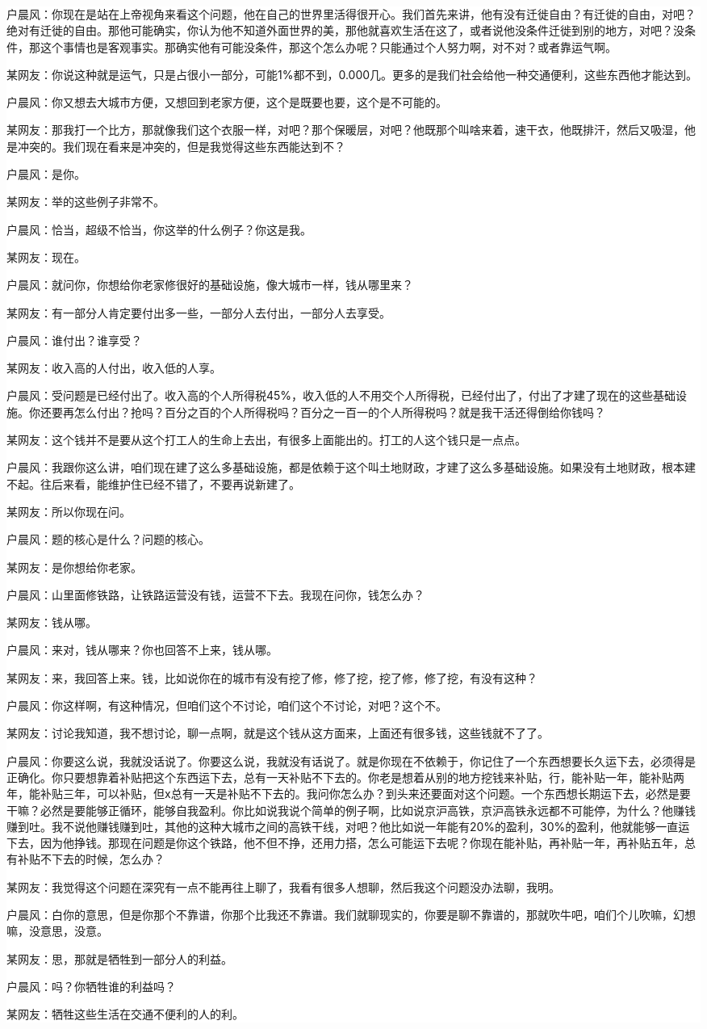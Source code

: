 户晨风：你现在是站在上帝视角来看这个问题，他在自己的世界里活得很开心。我们首先来讲，他有没有迁徙自由？有迁徙的自由，对吧？绝对有迁徙的自由。那他可能确实，你认为他不知道外面世界的美，那他就喜欢生活在这了，或者说他没条件迁徙到别的地方，对吧？没条件，那这个事情也是客观事实。那确实他有可能没条件，那这个怎么办呢？只能通过个人努力啊，对不对？或者靠运气啊。

某网友：你说这种就是运气，只是占很小一部分，可能1%都不到，0.000几。更多的是我们社会给他一种交通便利，这些东西他才能达到。

户晨风：你又想去大城市方便，又想回到老家方便，这个是既要也要，这个是不可能的。

某网友：那我打一个比方，那就像我们这个衣服一样，对吧？那个保暖层，对吧？他既那个叫啥来着，速干衣，他既排汗，然后又吸湿，他是冲突的。我们现在看来是冲突的，但是我觉得这些东西能达到不？

户晨风：是你。

某网友：举的这些例子非常不。

户晨风：恰当，超级不恰当，你这举的什么例子？你这是我。

某网友：现在。

户晨风：就问你，你想给你老家修很好的基础设施，像大城市一样，钱从哪里来？

某网友：有一部分人肯定要付出多一些，一部分人去付出，一部分人去享受。

户晨风：谁付出？谁享受？

某网友：收入高的人付出，收入低的人享。

户晨风：受问题是已经付出了。收入高的个人所得税45%，收入低的人不用交个人所得税，已经付出了，付出了才建了现在的这些基础设施。你还要再怎么付出？抢吗？百分之百的个人所得税吗？百分之一百一的个人所得税吗？就是我干活还得倒给你钱吗？

某网友：这个钱并不是要从这个打工人的生命上去出，有很多上面能出的。打工的人这个钱只是一点点。

户晨风：我跟你这么讲，咱们现在建了这么多基础设施，都是依赖于这个叫土地财政，才建了这么多基础设施。如果没有土地财政，根本建不起。往后来看，能维护住已经不错了，不要再说新建了。

某网友：所以你现在问。

户晨风：题的核心是什么？问题的核心。

某网友：是你想给你老家。

户晨风：山里面修铁路，让铁路运营没有钱，运营不下去。我现在问你，钱怎么办？

某网友：钱从哪。

户晨风：来对，钱从哪来？你也回答不上来，钱从哪。

某网友：来，我回答上来。钱，比如说你在的城市有没有挖了修，修了挖，挖了修，修了挖，有没有这种？

户晨风：你这样啊，有这种情况，但咱们这个不讨论，咱们这个不讨论，对吧？这个不。

某网友：讨论我知道，我不想讨论，聊一点啊，就是这个钱从这方面来，上面还有很多钱，这些钱就不了了。

户晨风：你要这么说，我就没话说了。你要这么说，我就没有话说了。就是你现在不依赖于，你记住了一个东西想要长久运下去，必须得是正确化。你只要想靠着补贴把这个东西运下去，总有一天补贴不下去的。你老是想着从别的地方挖钱来补贴，行，能补贴一年，能补贴两年，能补贴三年，可以补贴，但x总有一天是补贴不下去的。我问你怎么办？到头来还要面对这个问题。一个东西想长期运下去，必然是要干嘛？必然是要能够正循环，能够自我盈利。你比如说我说个简单的例子啊，比如说京沪高铁，京沪高铁永远都不可能停，为什么？他赚钱赚到吐。我不说他赚钱赚到吐，其他的这种大城市之间的高铁干线，对吧？他比如说一年能有20%的盈利，30%的盈利，他就能够一直运下去，因为他挣钱。那现在问题是你这个铁路，他不但不挣，还用力搭，怎么可能运下去呢？你现在能补贴，再补贴一年，再补贴五年，总有补贴不下去的时候，怎么办？

某网友：我觉得这个问题在深究有一点不能再往上聊了，我看有很多人想聊，然后我这个问题没办法聊，我明。

户晨风：白你的意思，但是你那个不靠谱，你那个比我还不靠谱。我们就聊现实的，你要是聊不靠谱的，那就吹牛吧，咱们个儿吹嘛，幻想嘛，没意思，没意。

某网友：思，那就是牺牲到一部分人的利益。

户晨风：吗？你牺牲谁的利益吗？

某网友：牺牲这些生活在交通不便利的人的利。
